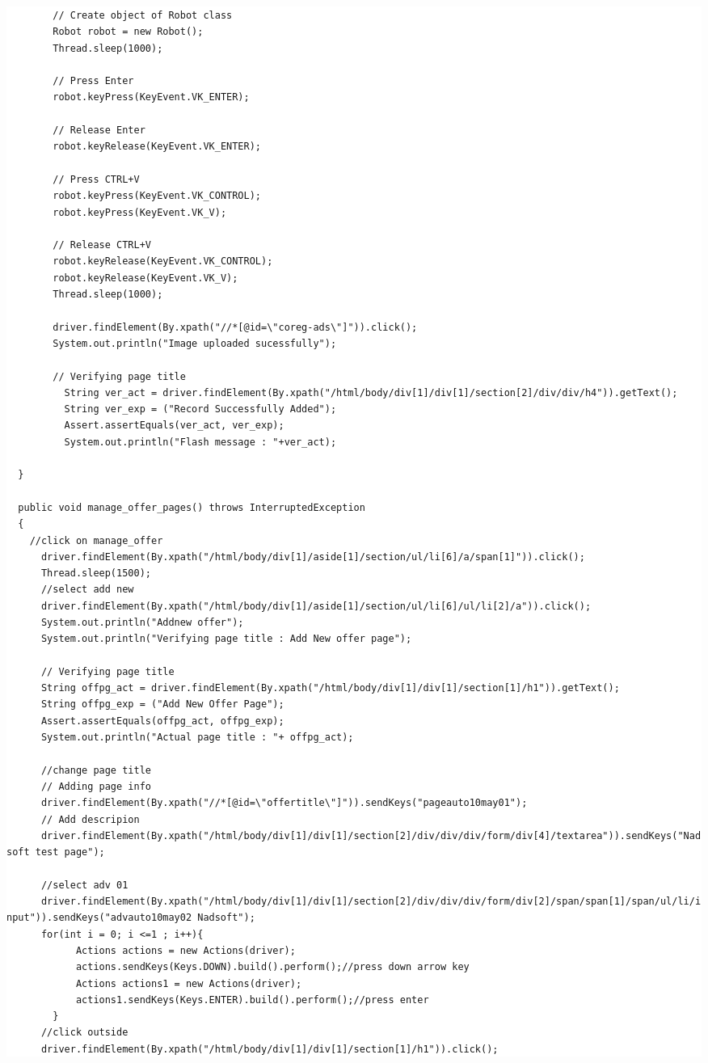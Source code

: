 			// Create object of Robot class
			Robot robot = new Robot();
			Thread.sleep(1000);
							
			// Press Enter
			robot.keyPress(KeyEvent.VK_ENTER);

			// Release Enter
			robot.keyRelease(KeyEvent.VK_ENTER);
							
			// Press CTRL+V
			robot.keyPress(KeyEvent.VK_CONTROL);
			robot.keyPress(KeyEvent.VK_V);

			// Release CTRL+V
			robot.keyRelease(KeyEvent.VK_CONTROL);
			robot.keyRelease(KeyEvent.VK_V);
			Thread.sleep(1000);

			driver.findElement(By.xpath("//*[@id=\"coreg-ads\"]")).click();
			System.out.println("Image uploaded sucessfully");
			
			// Verifying page title
			  String ver_act = driver.findElement(By.xpath("/html/body/div[1]/div[1]/section[2]/div/div/h4")).getText();
			  String ver_exp = ("Record Successfully Added");
			  Assert.assertEquals(ver_act, ver_exp);
			  System.out.println("Flash message : "+ver_act);
			  
	  }
	  
	  public void manage_offer_pages() throws InterruptedException
	  {
		//click on manage_offer
		  driver.findElement(By.xpath("/html/body/div[1]/aside[1]/section/ul/li[6]/a/span[1]")).click();
		  Thread.sleep(1500);
		  //select add new
		  driver.findElement(By.xpath("/html/body/div[1]/aside[1]/section/ul/li[6]/ul/li[2]/a")).click();
		  System.out.println("Addnew offer");
		  System.out.println("Verifying page title : Add New offer page");
		  
		  // Verifying page title
		  String offpg_act = driver.findElement(By.xpath("/html/body/div[1]/div[1]/section[1]/h1")).getText();
		  String offpg_exp = ("Add New Offer Page");
		  Assert.assertEquals(offpg_act, offpg_exp);
		  System.out.println("Actual page title : "+ offpg_act);
			
		  //change page title
		  // Adding page info
		  driver.findElement(By.xpath("//*[@id=\"offertitle\"]")).sendKeys("pageauto10may01");
		  // Add descripion
		  driver.findElement(By.xpath("/html/body/div[1]/div[1]/section[2]/div/div/div/form/div[4]/textarea")).sendKeys("Nadsoft test page");
		  
		  //select adv 01
		  driver.findElement(By.xpath("/html/body/div[1]/div[1]/section[2]/div/div/div/form/div[2]/span/span[1]/span/ul/li/input")).sendKeys("advauto10may02 Nadsoft");
		  for(int i = 0; i <=1 ; i++){
			    Actions actions = new Actions(driver);
			    actions.sendKeys(Keys.DOWN).build().perform();//press down arrow key
			    Actions actions1 = new Actions(driver);
			    actions1.sendKeys(Keys.ENTER).build().perform();//press enter
			}
		  //click outside
		  driver.findElement(By.xpath("/html/body/div[1]/div[1]/section[1]/h1")).click();
		  